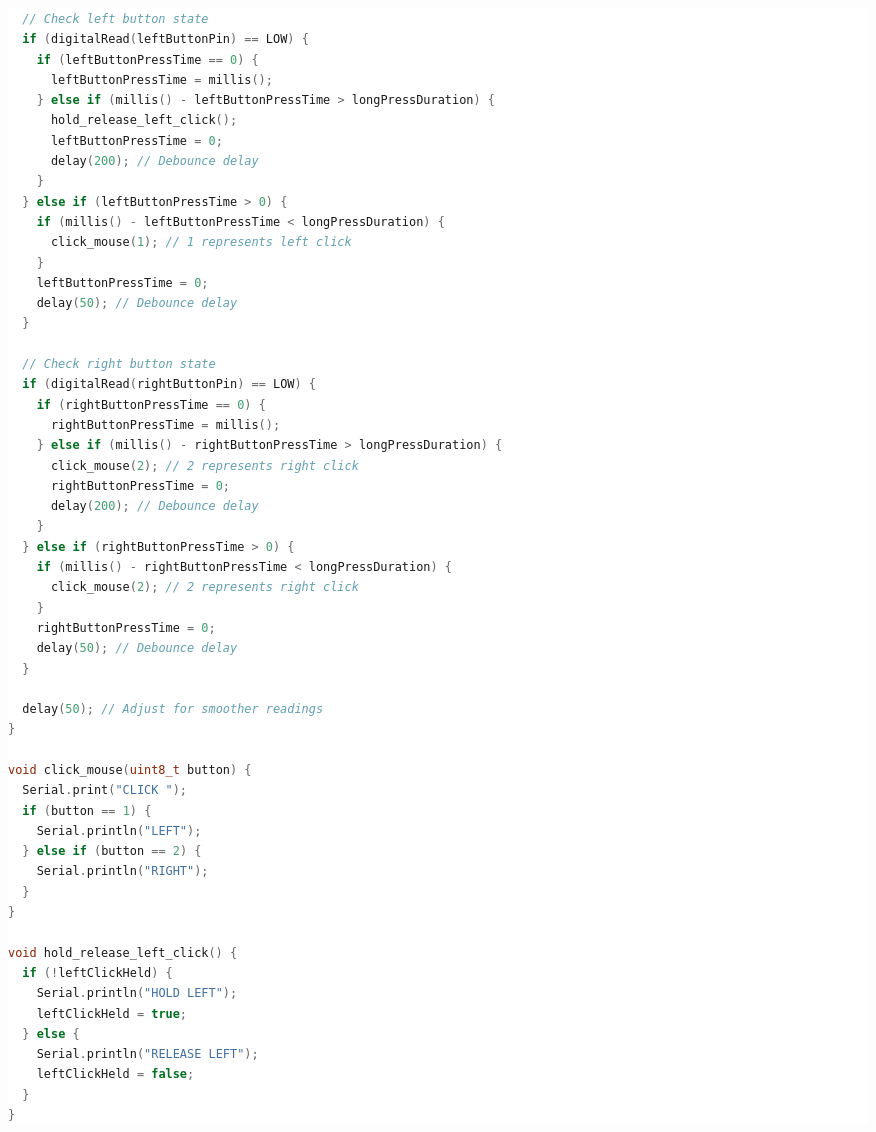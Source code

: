```cpp
  // Check left button state
  if (digitalRead(leftButtonPin) == LOW) {
    if (leftButtonPressTime == 0) {
      leftButtonPressTime = millis();
    } else if (millis() - leftButtonPressTime > longPressDuration) {
      hold_release_left_click();
      leftButtonPressTime = 0;
      delay(200); // Debounce delay
    }
  } else if (leftButtonPressTime > 0) {
    if (millis() - leftButtonPressTime < longPressDuration) {
      click_mouse(1); // 1 represents left click
    }
    leftButtonPressTime = 0;
    delay(50); // Debounce delay
  }

  // Check right button state
  if (digitalRead(rightButtonPin) == LOW) {
    if (rightButtonPressTime == 0) {
      rightButtonPressTime = millis();
    } else if (millis() - rightButtonPressTime > longPressDuration) {
      click_mouse(2); // 2 represents right click
      rightButtonPressTime = 0;
      delay(200); // Debounce delay
    }
  } else if (rightButtonPressTime > 0) {
    if (millis() - rightButtonPressTime < longPressDuration) {
      click_mouse(2); // 2 represents right click
    }
    rightButtonPressTime = 0;
    delay(50); // Debounce delay
  }

  delay(50); // Adjust for smoother readings
}

void click_mouse(uint8_t button) {
  Serial.print("CLICK ");
  if (button == 1) {
    Serial.println("LEFT");
  } else if (button == 2) {
    Serial.println("RIGHT");
  }
}

void hold_release_left_click() {
  if (!leftClickHeld) {
    Serial.println("HOLD LEFT");
    leftClickHeld = true;
  } else {
    Serial.println("RELEASE LEFT");
    leftClickHeld = false;
  }
}

```
